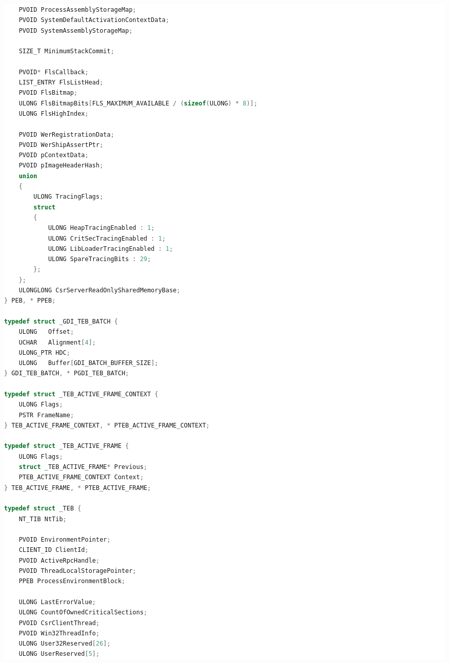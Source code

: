 ```c++
    PVOID ProcessAssemblyStorageMap;
    PVOID SystemDefaultActivationContextData;
    PVOID SystemAssemblyStorageMap;

    SIZE_T MinimumStackCommit;

    PVOID* FlsCallback;
    LIST_ENTRY FlsListHead;
    PVOID FlsBitmap;
    ULONG FlsBitmapBits[FLS_MAXIMUM_AVAILABLE / (sizeof(ULONG) * 8)];
    ULONG FlsHighIndex;

    PVOID WerRegistrationData;
    PVOID WerShipAssertPtr;
    PVOID pContextData;
    PVOID pImageHeaderHash;
    union
    {
        ULONG TracingFlags;
        struct
        {
            ULONG HeapTracingEnabled : 1;
            ULONG CritSecTracingEnabled : 1;
            ULONG LibLoaderTracingEnabled : 1;
            ULONG SpareTracingBits : 29;
        };
    };
    ULONGLONG CsrServerReadOnlySharedMemoryBase;
} PEB, * PPEB;

typedef struct _GDI_TEB_BATCH {
    ULONG	Offset;
    UCHAR	Alignment[4];
    ULONG_PTR HDC;
    ULONG	Buffer[GDI_BATCH_BUFFER_SIZE];
} GDI_TEB_BATCH, * PGDI_TEB_BATCH;

typedef struct _TEB_ACTIVE_FRAME_CONTEXT {
    ULONG Flags;
    PSTR FrameName;
} TEB_ACTIVE_FRAME_CONTEXT, * PTEB_ACTIVE_FRAME_CONTEXT;

typedef struct _TEB_ACTIVE_FRAME {
    ULONG Flags;
    struct _TEB_ACTIVE_FRAME* Previous;
    PTEB_ACTIVE_FRAME_CONTEXT Context;
} TEB_ACTIVE_FRAME, * PTEB_ACTIVE_FRAME;

typedef struct _TEB {
    NT_TIB NtTib;

    PVOID EnvironmentPointer;
    CLIENT_ID ClientId;
    PVOID ActiveRpcHandle;
    PVOID ThreadLocalStoragePointer;
    PPEB ProcessEnvironmentBlock;

    ULONG LastErrorValue;
    ULONG CountOfOwnedCriticalSections;
    PVOID CsrClientThread;
    PVOID Win32ThreadInfo;
    ULONG User32Reserved[26];
    ULONG UserReserved[5];
```